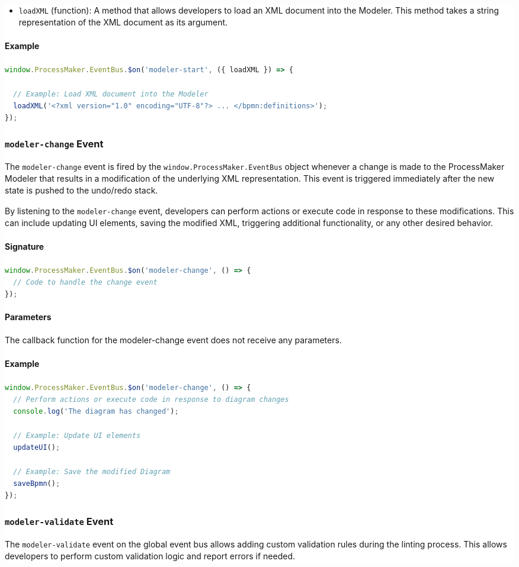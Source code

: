 * `loadXML` (function): A method that allows developers to load an XML document into the Modeler. This method takes a string representation of the XML document as its argument.

#### Example

```javascript
window.ProcessMaker.EventBus.$on('modeler-start', ({ loadXML }) => {

  // Example: Load XML document into the Modeler
  loadXML('<?xml version="1.0" encoding="UTF-8"?> ... </bpmn:definitions>');
});
```

### `modeler-change` Event

The `modeler-change` event is fired by the `window.ProcessMaker.EventBus` object whenever a change is made to the ProcessMaker Modeler that results in a modification of the underlying XML representation. This event is triggered immediately after the new state is pushed to the undo/redo stack.

By listening to the `modeler-change` event, developers can perform actions or execute code in response to these modifications. This can include updating UI elements, saving the modified XML, triggering additional functionality, or any other desired behavior.

#### Signature

```javascript
window.ProcessMaker.EventBus.$on('modeler-change', () => {
  // Code to handle the change event
});
```

#### Parameters

The callback function for the modeler-change event does not receive any parameters.

#### Example

```javascript
window.ProcessMaker.EventBus.$on('modeler-change', () => {
  // Perform actions or execute code in response to diagram changes
  console.log('The diagram has changed');
  
  // Example: Update UI elements
  updateUI();

  // Example: Save the modified Diagram
  saveBpmn();
});
```

### `modeler-validate` Event

The `modeler-validate` event on the global event bus allows adding custom validation rules during the linting process. This allows developers to perform custom validation logic and report errors if needed.

